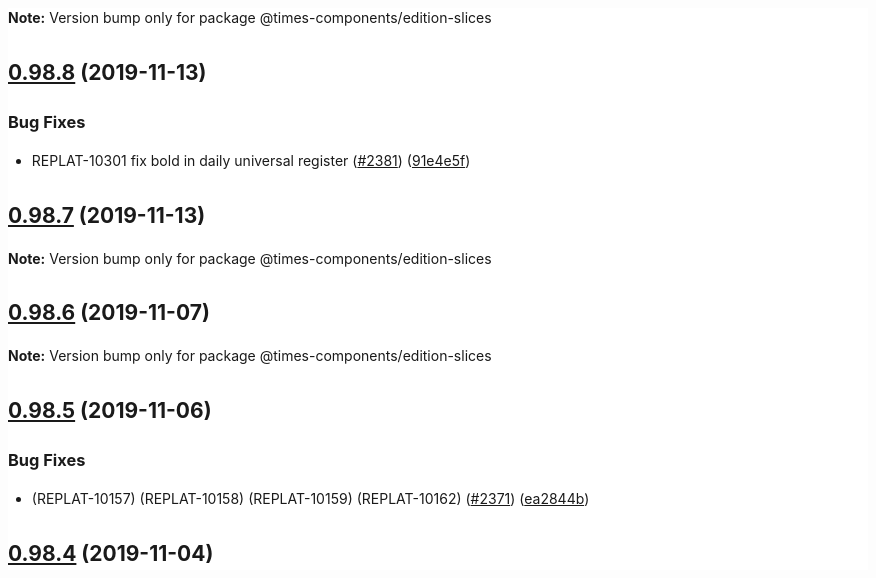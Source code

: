 **Note:** Version bump only for package @times-components/edition-slices





## [0.98.8](https://github.com/newsuk/times-components/compare/@times-components/edition-slices@0.98.7...@times-components/edition-slices@0.98.8) (2019-11-13)


### Bug Fixes

* REPLAT-10301 fix bold in daily universal register ([#2381](https://github.com/newsuk/times-components/issues/2381)) ([91e4e5f](https://github.com/newsuk/times-components/commit/91e4e5f85c29a8d1e5882f7f14f9d982aba71454))





## [0.98.7](https://github.com/newsuk/times-components/compare/@times-components/edition-slices@0.98.6...@times-components/edition-slices@0.98.7) (2019-11-13)

**Note:** Version bump only for package @times-components/edition-slices





## [0.98.6](https://github.com/newsuk/times-components/compare/@times-components/edition-slices@0.98.5...@times-components/edition-slices@0.98.6) (2019-11-07)

**Note:** Version bump only for package @times-components/edition-slices





## [0.98.5](https://github.com/newsuk/times-components/compare/@times-components/edition-slices@0.98.4...@times-components/edition-slices@0.98.5) (2019-11-06)


### Bug Fixes

* (REPLAT-10157) (REPLAT-10158) (REPLAT-10159) (REPLAT-10162) ([#2371](https://github.com/newsuk/times-components/issues/2371)) ([ea2844b](https://github.com/newsuk/times-components/commit/ea2844b372f9fe3efb9e7c866353c2c5c4b9b58c))





## [0.98.4](https://github.com/newsuk/times-components/compare/@times-components/edition-slices@0.98.3...@times-components/edition-slices@0.98.4) (2019-11-04)
